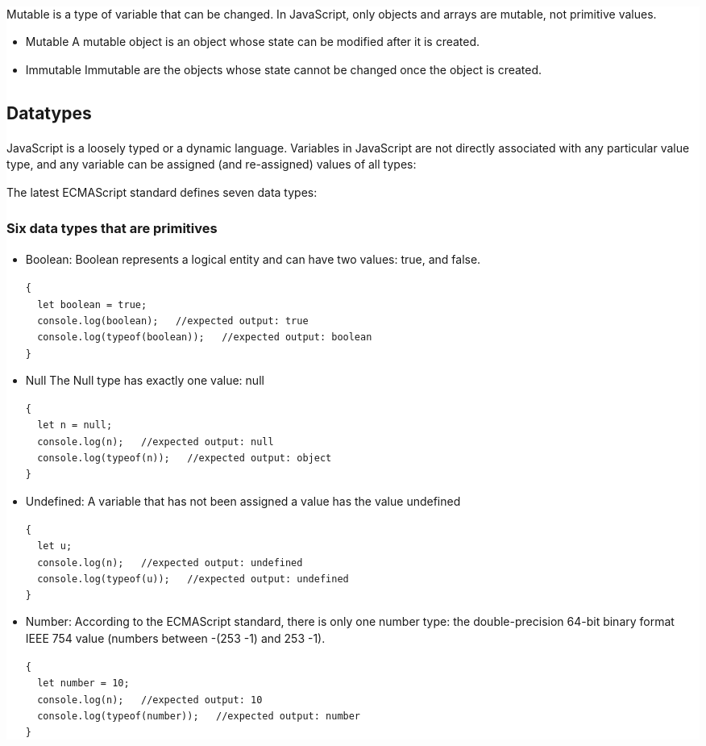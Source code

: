 Mutable is a type of variable that can be changed.
In JavaScript, only objects and arrays are mutable, not primitive values.

* Mutable
A mutable object is an object whose state can be modified after it is created.

* Immutable
Immutable are the objects whose state cannot be changed once the object is created.

## Datatypes

JavaScript is a loosely typed or a dynamic language. Variables in JavaScript are not directly associated with any particular value type, and any variable can be assigned (and re-assigned) values of all types:

The latest ECMAScript standard defines seven data types:

### Six data types that are primitives
*  Boolean:
    Boolean represents a logical entity and can have two values: true, and false.
    ```
    {
      let boolean = true;
      console.log(boolean);   //expected output: true
      console.log(typeof(boolean));   //expected output: boolean
    }
    ```
*  Null
    The Null type has exactly one value: null
    ```
    {
      let n = null;
      console.log(n);   //expected output: null
      console.log(typeof(n));   //expected output: object
    }
    ```
*  Undefined:
    A variable that has not been assigned a value has the value undefined
    ```
    {
      let u;
      console.log(n);   //expected output: undefined
      console.log(typeof(u));   //expected output: undefined
    }
    ```
*  Number:
    According to the ECMAScript standard, there is only one number type: the double-precision 64-bit binary format IEEE 754 value (numbers between -(253 -1) and 253 -1).
    ```
    {
      let number = 10;
      console.log(n);   //expected output: 10
      console.log(typeof(number));   //expected output: number
    }
    ```

